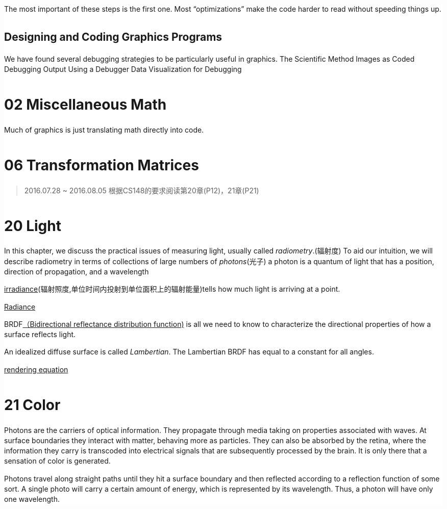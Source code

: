 The most important of these steps is the first one. Most “optimizations” make the code harder to read without speeding things up. 

## Designing and Coding Graphics Programs

We have found several debugging strategies to be particularly useful in graphics.
The Scientific Method
Images as Coded Debugging Output
Using a Debugger
Data Visualization for Debugging

# 02 Miscellaneous Math
Much of graphics is just translating math directly into code.



# 06 Transformation Matrices




> 2016.07.28 ~ 2016.08.05 根据CS148的要求阅读第20章(P12)，21章(P21)
# 20 Light
In this chapter, we discuss the practical issues of measuring light, usually called *radiometry*.(辐射度)
To aid our intuition, we will describe radiometry in terms of collections of large numbers of *photons*(光子)
a photon is a quantum of light that has a position, direction of propagation, and a wavelength 

[irradiance](https://en.wikipedia.org/wiki/Irradiance)(辐射照度,单位时间内投射到单位面积上的辐射能量)tells how much light is arriving at a point.

[Radiance](https://en.wikipedia.org/wiki/Radiance)

BRDF[（Bidirectional reflectance distribution function)](https://en.wikipedia.org/wiki/Bidirectional_reflectance_distribution_function) is all we need to know to characterize the directional properties of how a surface reflects light.

An idealized diffuse surface is called *Lambertian*. The Lambertian BRDF has equal to a constant for all angles.

[rendering equation](https://en.wikipedia.org/wiki/Rendering_equation) 

# 21 Color
Photons are the carriers of optical information. They propagate through media taking on properties associated with waves. At surface boundaries they interact with matter, behaving more as particles. They can also be absorbed by the retina, where the information they carry is transcoded into electrical signals that are subsequently processed by the brain. It is only there that a sensation of color is generated.

Photons travel along straight paths until they hit a surface boundary and then reflected according to a reflection function of some sort. A single photo will carry a certain amount of energy, which is represented by its wavelength. Thus, a photon will have only one wavelength.
